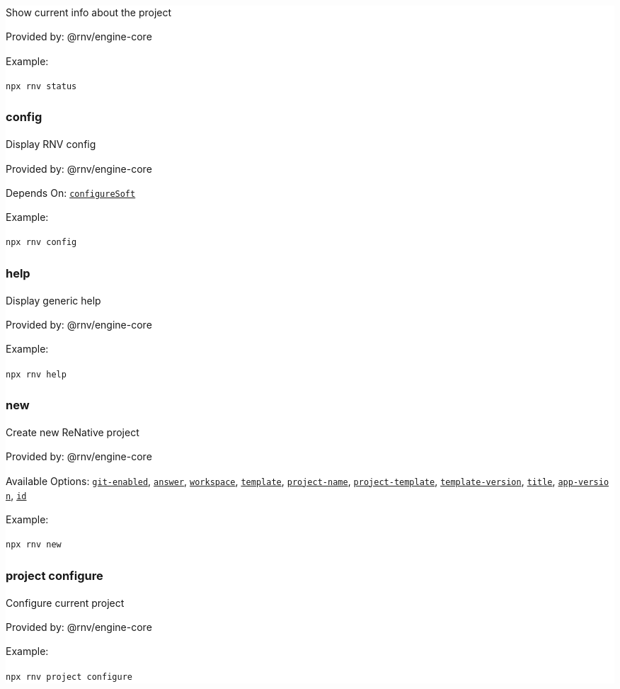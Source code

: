 Show current info about the project

Provided by: @rnv/engine-core

Example:
```bash
npx rnv status
```

### config

Display RNV config

Provided by: @rnv/engine-core

Depends On:
[`configureSoft`](#configuresoft)

Example:
```bash
npx rnv config
```

### help

Display generic help

Provided by: @rnv/engine-core

Example:
```bash
npx rnv help
```

### new

Create new ReNative project

Provided by: @rnv/engine-core


Available Options:
[`git-enabled`](#git-enabled), [`answer`](#answer), [`workspace`](#workspace), [`template`](#template), [`project-name`](#project-name), [`project-template`](#project-template), [`template-version`](#template-version), [`title`](#title), [`app-version`](#app-version), [`id`](#id)

Example:
```bash
npx rnv new
```

### project configure

Configure current project

Provided by: @rnv/engine-core

Example:
```bash
npx rnv project configure
```
